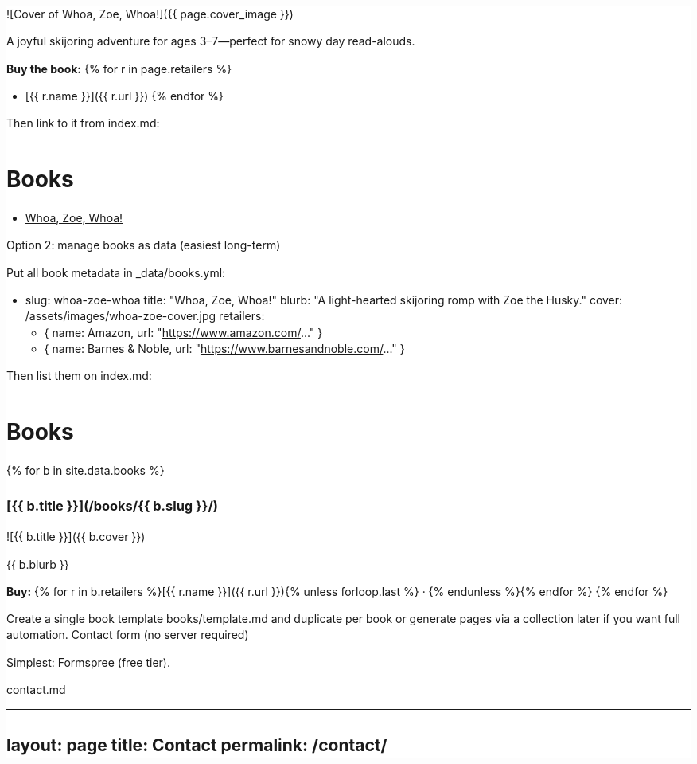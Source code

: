 ![Cover of Whoa, Zoe, Whoa!]({{ page.cover_image }})

A joyful skijoring adventure for ages 3–7—perfect for snowy day read-alouds.

**Buy the book:**
{% for r in page.retailers %}
- [{{ r.name }}]({{ r.url }})
{% endfor %}

Then link to it from index.md:

# Books
- [Whoa, Zoe, Whoa!](/books/whoa-zoe-whoa/)

Option 2: manage books as data (easiest long-term)

Put all book metadata in _data/books.yml:

- slug: whoa-zoe-whoa
  title: "Whoa, Zoe, Whoa!"
  blurb: "A light-hearted skijoring romp with Zoe the Husky."
  cover: /assets/images/whoa-zoe-cover.jpg
  retailers:
    - { name: Amazon, url: "https://www.amazon.com/..." }
    - { name: Barnes & Noble, url: "https://www.barnesandnoble.com/..." }

Then list them on index.md:

# Books
{% for b in site.data.books %}
### [{{ b.title }}](/books/{{ b.slug }}/)

![{{ b.title }}]({{ b.cover }})

{{ b.blurb }}

**Buy:** {% for r in b.retailers %}[{{ r.name }}]({{ r.url }}){% unless forloop.last %} · {% endunless %}{% endfor %}
{% endfor %}

Create a single book template books/template.md and duplicate per book or generate pages via a collection later if you want full automation.
Contact form (no server required)

Simplest: Formspree (free tier).

contact.md

---
layout: page
title: Contact
permalink: /contact/
---
